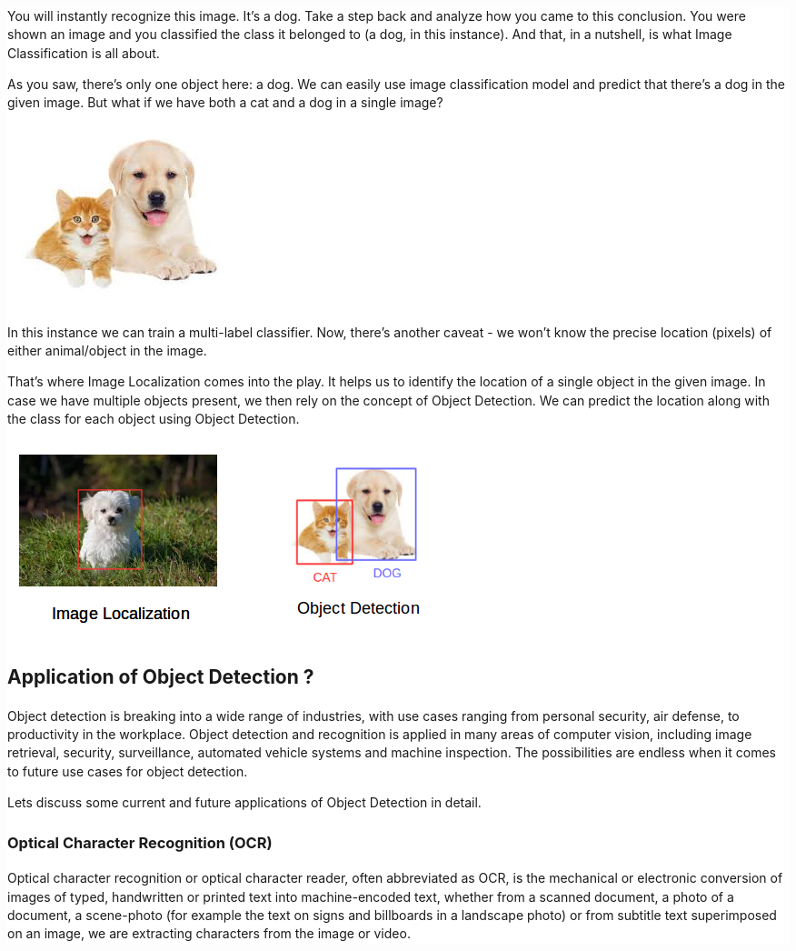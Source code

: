 You will instantly recognize this image. It’s a dog. Take a step back and analyze how you came to this conclusion. You were shown an image and you classified the class it belonged to (a dog, in this instance). And that, in a nutshell, is what Image Classification is all about.

As you saw, there’s only one object here: a dog. We can easily use image classification model and predict that there’s a dog in the given image. But what if we have both a cat and a dog in a single image?

![Cat and Dog](/assets/images/object_detection/cat_dog.jpg)

In this instance we can train a multi-label classifier. Now, there’s another caveat - we won’t know the precise location (pixels) of either animal/object in the image.

That’s where Image Localization comes into the play. It helps us to identify the location of a single object in the given image. In case we have multiple objects present, we then rely on the concept of Object Detection. We can predict the location along with the class for each object using Object Detection.

![Object Detection](/assets/images/object_detection/object_detection_2.png)

## Application of Object Detection ?
Object detection is breaking into a wide range of industries, with use cases ranging from personal security, air defense, to productivity in the workplace. Object detection and recognition is applied in many areas of computer vision, including image retrieval, security, surveillance, automated vehicle systems and machine inspection. The possibilities are endless when it comes to future use cases for object detection.

Lets discuss some current and future applications of Object Detection in detail.

### Optical Character Recognition (OCR)
Optical character recognition or optical character reader, often abbreviated as OCR, is the mechanical or electronic conversion of images of typed, handwritten or printed text into machine-encoded text, whether from a scanned document, a photo of a document, a scene-photo (for example the text on signs and billboards in a landscape photo) or from subtitle text superimposed on an image, we are extracting characters from the image or video.
